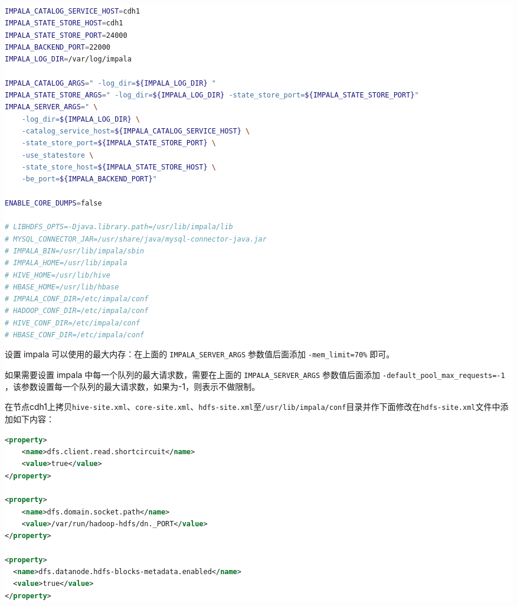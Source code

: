 ~~~bash
IMPALA_CATALOG_SERVICE_HOST=cdh1
IMPALA_STATE_STORE_HOST=cdh1
IMPALA_STATE_STORE_PORT=24000
IMPALA_BACKEND_PORT=22000
IMPALA_LOG_DIR=/var/log/impala

IMPALA_CATALOG_ARGS=" -log_dir=${IMPALA_LOG_DIR} "
IMPALA_STATE_STORE_ARGS=" -log_dir=${IMPALA_LOG_DIR} -state_store_port=${IMPALA_STATE_STORE_PORT}"
IMPALA_SERVER_ARGS=" \
    -log_dir=${IMPALA_LOG_DIR} \
    -catalog_service_host=${IMPALA_CATALOG_SERVICE_HOST} \
    -state_store_port=${IMPALA_STATE_STORE_PORT} \
    -use_statestore \
    -state_store_host=${IMPALA_STATE_STORE_HOST} \
    -be_port=${IMPALA_BACKEND_PORT}"

ENABLE_CORE_DUMPS=false

# LIBHDFS_OPTS=-Djava.library.path=/usr/lib/impala/lib
# MYSQL_CONNECTOR_JAR=/usr/share/java/mysql-connector-java.jar
# IMPALA_BIN=/usr/lib/impala/sbin
# IMPALA_HOME=/usr/lib/impala
# HIVE_HOME=/usr/lib/hive
# HBASE_HOME=/usr/lib/hbase
# IMPALA_CONF_DIR=/etc/impala/conf
# HADOOP_CONF_DIR=/etc/impala/conf
# HIVE_CONF_DIR=/etc/impala/conf
# HBASE_CONF_DIR=/etc/impala/conf
~~~

设置 impala 可以使用的最大内存：在上面的 `IMPALA_SERVER_ARGS` 参数值后面添加 `-mem_limit=70%` 即可。

如果需要设置 impala 中每一个队列的最大请求数，需要在上面的 `IMPALA_SERVER_ARGS` 参数值后面添加 `-default_pool_max_requests=-1` ，该参数设置每一个队列的最大请求数，如果为-1，则表示不做限制。

在节点cdh1上拷贝`hive-site.xml`、`core-site.xml`、`hdfs-site.xml`至`/usr/lib/impala/conf`目录并作下面修改在`hdfs-site.xml`文件中添加如下内容：

~~~xml
<property>
    <name>dfs.client.read.shortcircuit</name>
    <value>true</value>
</property>
 
<property>
    <name>dfs.domain.socket.path</name>
    <value>/var/run/hadoop-hdfs/dn._PORT</value>
</property>

<property>
  <name>dfs.datanode.hdfs-blocks-metadata.enabled</name>
  <value>true</value>
</property>
~~~
